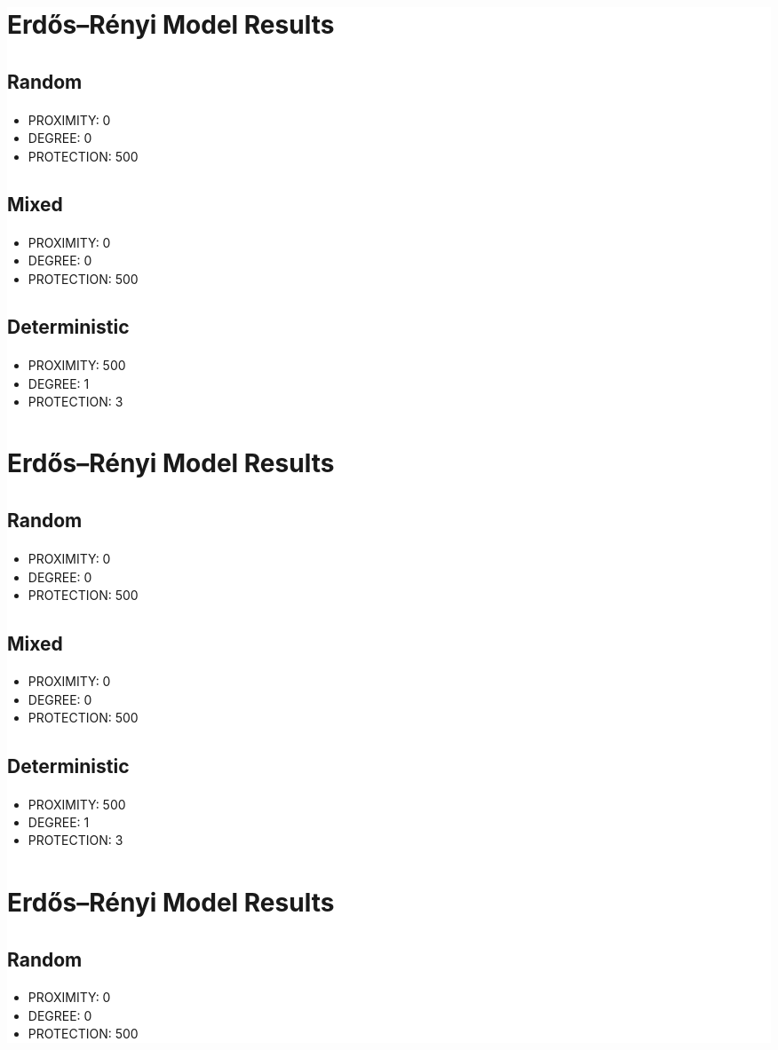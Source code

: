 # Erdős–Rényi Model Results

## Random

* PROXIMITY: 0
* DEGREE: 0
* PROTECTION: 500

## Mixed

* PROXIMITY: 0
* DEGREE: 0
* PROTECTION: 500

## Deterministic

* PROXIMITY: 500
* DEGREE: 1
* PROTECTION: 3

# Erdős–Rényi Model Results

## Random

* PROXIMITY: 0
* DEGREE: 0
* PROTECTION: 500

## Mixed

* PROXIMITY: 0
* DEGREE: 0
* PROTECTION: 500

## Deterministic

* PROXIMITY: 500
* DEGREE: 1
* PROTECTION: 3

# Erdős–Rényi Model Results

## Random

* PROXIMITY: 0
* DEGREE: 0
* PROTECTION: 500
